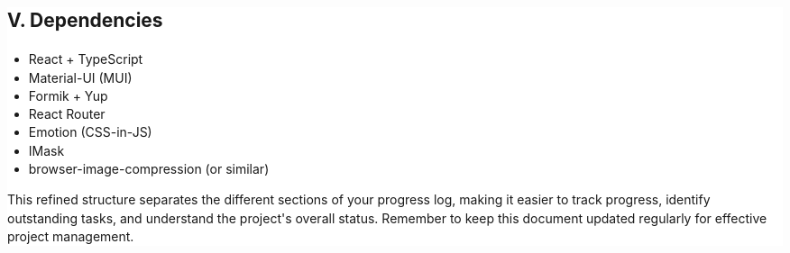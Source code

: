 ## V. Dependencies

*   React + TypeScript
*   Material-UI (MUI)
*   Formik + Yup
*   React Router
*   Emotion (CSS-in-JS)
*   IMask
*   browser-image-compression (or similar)




This refined structure separates the different sections of your progress log, making it easier to track progress, identify outstanding tasks, and understand the project's overall status. Remember to keep this document updated regularly for effective project management.

